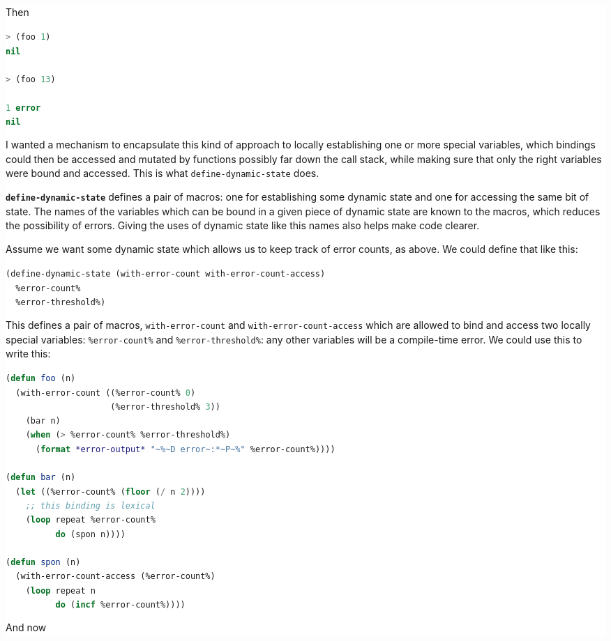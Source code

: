 Then

```lisp
> (foo 1)
nil

> (foo 13)

1 error
nil
```

I wanted a mechanism to encapsulate this kind of approach to locally establishing one or more special variables, which bindings could then be accessed and mutated by functions possibly far down the call stack, while making sure that only the right variables were bound and accessed.  This is what `define-dynamic-state` does.

**`define-dynamic-state`** defines a pair of macros: one for establishing some dynamic state and one for accessing the same bit of state.  The names of the variables which can be bound in a given piece of dynamic state are known to the macros, which reduces the possibility of errors.  Giving the uses of dynamic state like this names also helps make code clearer.

Assume we want some dynamic state which allows us to keep track of error counts, as above.  We could define that like this:

```lisp
(define-dynamic-state (with-error-count with-error-count-access)
  %error-count%
  %error-threshold%)
```

This defines a pair of macros, `with-error-count` and `with-error-count-access` which are allowed to bind and access two locally special variables: `%error-count%` and `%error-threshold%`: any other variables will be a compile-time error.  We could use this to write this:

```lisp
(defun foo (n)
  (with-error-count ((%error-count% 0)
                     (%error-threshold% 3))
    (bar n)
    (when (> %error-count% %error-threshold%)
      (format *error-output* "~%~D error~:*~P~%" %error-count%))))

(defun bar (n)
  (let ((%error-count% (floor (/ n 2))))
    ;; this binding is lexical
    (loop repeat %error-count%
          do (spon n))))

(defun spon (n)
  (with-error-count-access (%error-count%)
    (loop repeat n
          do (incf %error-count%))))
```

And now
